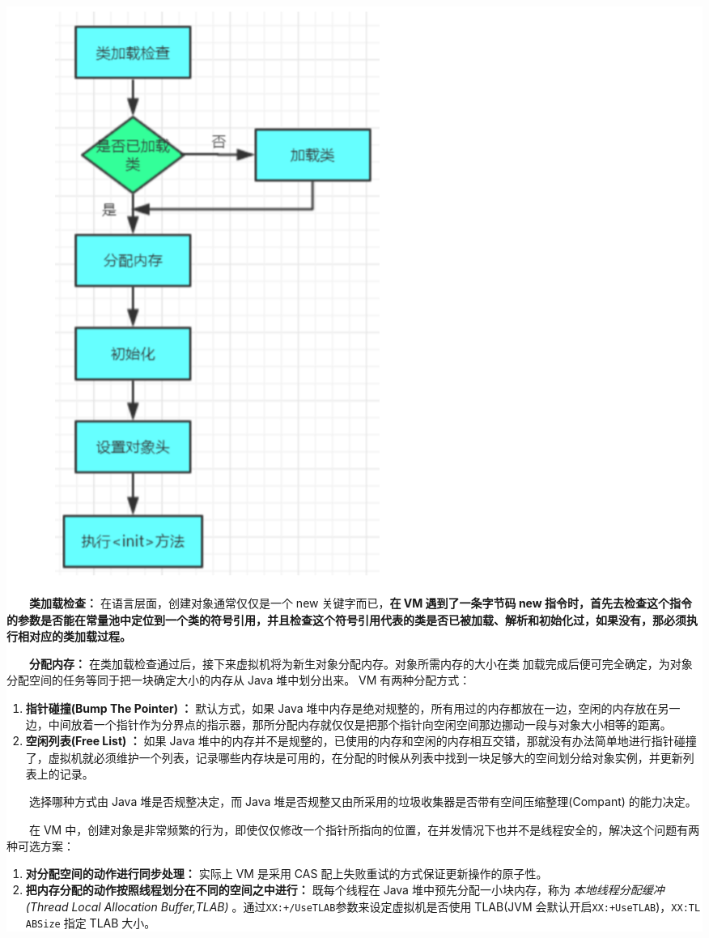 ![](../images/2021-04-01-13-54-49.png)
  
&ensp;&ensp;&ensp;&ensp;**类加载检查：** 在语言层面，创建对象通常仅仅是一个 new 关键字而已，**在 VM 遇到了一条字节码 new 指令时，首先去检查这个指令的参数是否能在常量池中定位到一个类的符号引用，并且检查这个符号引用代表的类是否已被加载、解析和初始化过，如果没有，那必须执行相对应的类加载过程。**

&ensp;&ensp;&ensp;&ensp;**分配内存：** 在类加载检查通过后，接下来虚拟机将为新生对象分配内存。对象所需内存的大小在类 加载完成后便可完全确定，为对象分配空间的任务等同于把一块确定大小的内存从 Java 堆中划分出来。  VM 有两种分配方式：    
1. **指针碰撞(Bump The Pointer) ：** 默认方式，如果 Java 堆中内存是绝对规整的，所有用过的内存都放在一边，空闲的内存放在另一边，中间放着一个指针作为分界点的指示器，那所分配内存就仅仅是把那个指针向空闲空间那边挪动一段与对象大小相等的距离。 
2. **空闲列表(Free List) ：** 如果 Java 堆中的内存并不是规整的，已使用的内存和空闲的内存相互交错，那就没有办法简单地进行指针碰撞了，虚拟机就必须维护一个列表，记录哪些内存块是可用的，在分配的时候从列表中找到一块足够大的空间划分给对象实例，并更新列表上的记录。 

&ensp;&ensp;&ensp;&ensp;选择哪种方式由 Java 堆是否规整决定，而 Java 堆是否规整又由所采用的垃圾收集器是否带有空间压缩整理(Compant) 的能力决定。
   
&ensp;&ensp;&ensp;&ensp;在 VM 中，创建对象是非常频繁的行为，即使仅仅修改一个指针所指向的位置，在并发情况下也并不是线程安全的，解决这个问题有两种可选方案：
1. **对分配空间的动作进行同步处理：** 实际上 VM 是采用 CAS 配上失败重试的方式保证更新操作的原子性。
2. **把内存分配的动作按照线程划分在不同的空间之中进行：** 既每个线程在 Java 堆中预先分配一小块内存，称为 *本地线程分配缓冲(Thread Local Allocation Buffer,TLAB)* 。通过`­XX:+/UseTLAB`参数来设定虚拟机是否使用 TLAB(JVM 会默认开启`­XX:+UseTLAB`)，­`XX:TLABSize` 指定 TLAB 大小。
